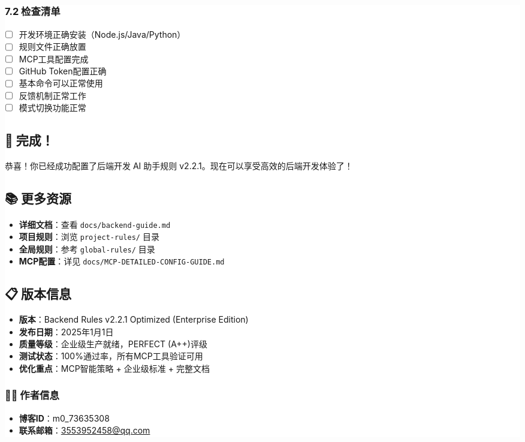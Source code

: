 ### **7.2 检查清单**
- [ ] 开发环境正确安装（Node.js/Java/Python）
- [ ] 规则文件正确放置
- [ ] MCP工具配置完成
- [ ] GitHub Token配置正确
- [ ] 基本命令可以正常使用
- [ ] 反馈机制正常工作
- [ ] 模式切换功能正常

## 🎉 完成！

恭喜！你已经成功配置了后端开发 AI 助手规则 v2.2.1。现在可以享受高效的后端开发体验了！

## 📚 更多资源

- **详细文档**：查看 `docs/backend-guide.md`
- **项目规则**：浏览 `project-rules/` 目录
- **全局规则**：参考 `global-rules/` 目录
- **MCP配置**：详见 `docs/MCP-DETAILED-CONFIG-GUIDE.md`

## 📋 版本信息

- **版本**：Backend Rules v2.2.1 Optimized (Enterprise Edition)
- **发布日期**：2025年1月1日
- **质量等级**：企业级生产就绪，PERFECT (A++)评级
- **测试状态**：100%通过率，所有MCP工具验证可用
- **优化重点**：MCP智能策略 + 企业级标准 + 完整文档

### 👨‍💻 作者信息
- **博客ID**：m0_73635308
- **联系邮箱**：3553952458@qq.com
